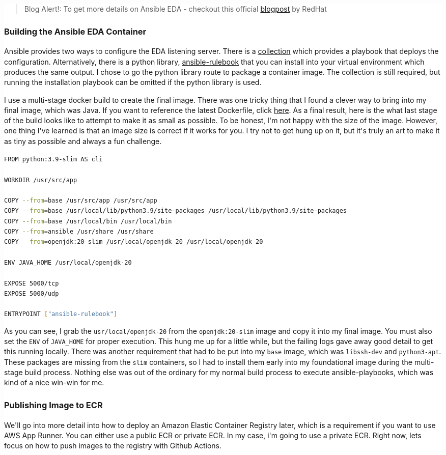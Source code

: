 > Blog Alert!: To get more details on Ansible EDA - checkout this official [blogpost](https://www.ansible.com/blog/introducing-event-driven-ansible) by RedHat

### Building the Ansible EDA Container

Ansible provides two ways to configure the EDA listening server. There is a [collection](https://github.com/ansible/event-driven-ansible) which provides a playbook that deploys the configuration. Alternatively, there is a python library, [ansible-rulebook](https://github.com/ansible/event-driven-ansible) that you can install into your virtual environment which produces the same output. I chose to go the python library route to package a container image. The collection is still required, but running the installation playbook can be omitted if the python library is used.

I use a multi-stage docker build to create the final image. There was one tricky thing that I found a clever way to bring into my final image, which was Java. If you want to reference the latest Dockerfile, click [here](https://github.com/h4ndzdatm0ld/aws-app-runner-ansible-eda/blob/develop/Dockerfile). As a final result, here is the what last stage of the build looks like to attempt to make it as small as possible. To be honest, I'm not happy with the size of the image. However, one thing I've learned is that an image size is correct if it works for you. I try not to get hung up on it, but it's truly an art to make it as tiny as possible and always a fun challenge.

```bash
FROM python:3.9-slim AS cli

WORKDIR /usr/src/app

COPY --from=base /usr/src/app /usr/src/app
COPY --from=base /usr/local/lib/python3.9/site-packages /usr/local/lib/python3.9/site-packages
COPY --from=base /usr/local/bin /usr/local/bin
COPY --from=ansible /usr/share /usr/share
COPY --from=openjdk:20-slim /usr/local/openjdk-20 /usr/local/openjdk-20

ENV JAVA_HOME /usr/local/openjdk-20

EXPOSE 5000/tcp
EXPOSE 5000/udp

ENTRYPOINT ["ansible-rulebook"]
```

As you can see, I grab the `usr/local/openjdk-20` from the `openjdk:20-slim` image and copy it into my final image. You must also set the `ENV` of `JAVA_HOME` for proper execution. This hung me up for a little while, but the failing logs gave away good detail to get this running locally. There was another requirement that had to be put into my `base` image, which was `libssh-dev` and `python3-apt`. These packages are missing from the `slim` containers, so I had to install them early into my foundational image during the multi-stage build process. Nothing else was out of the ordinary for my normal build process to execute ansible-playbooks, which was kind of a nice win-win for me.

### Publishing Image to ECR

We'll go into more detail into how to deploy an Amazon Elastic Container Registry later, which is a requirement if you want to use AWS App Runner. You can either use a public ECR or private ECR. In my case, i'm going to use a private ECR. Right now, lets focus on how to push images to the registry with Github Actions.
